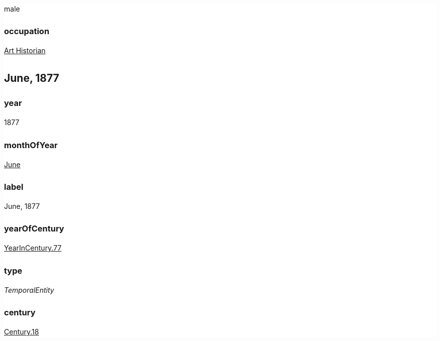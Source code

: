 male

### occupation


[Art Historian](#Art-Historian)

## June, 1877

### year


1877

### monthOfYear


[June](#June)

### label


June, 1877

### yearOfCentury


[YearInCentury.77](#YearInCentury.77)

### type


*TemporalEntity*

### century


[Century.18](#Century.18)